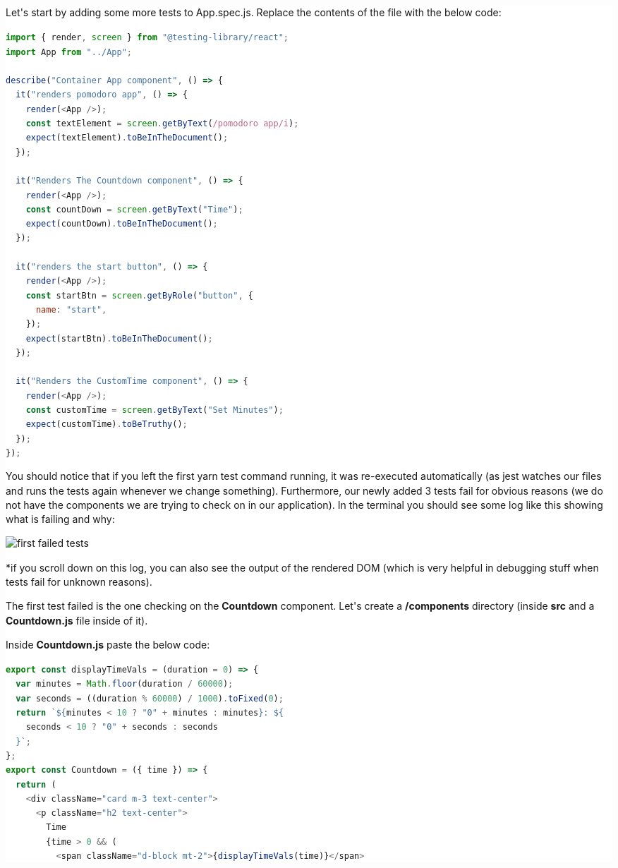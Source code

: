 Let's start by adding some more tests to App.spec.js. Replace the contents of the file with the below code:

```js
import { render, screen } from "@testing-library/react";
import App from "../App";

describe("Container App component", () => {
  it("renders pomodoro app", () => {
    render(<App />);
    const textElement = screen.getByText(/pomodoro app/i);
    expect(textElement).toBeInTheDocument();
  });

  it("Renders The Countdown component", () => {
    render(<App />);
    const countDown = screen.getByText("Time");
    expect(countDown).toBeInTheDocument();
  });

  it("renders the start button", () => {
    render(<App />);
    const startBtn = screen.getByRole("button", {
      name: "start",
    });
    expect(startBtn).toBeInTheDocument();
  });

  it("Renders the CustomTime component", () => {
    render(<App />);
    const customTime = screen.getByText("Set Minutes");
    expect(customTime).toBeTruthy();
  });
});
```

You should notice that if you left the first yarn test command running, it was re-executed automatically (as jest watches our files and runs the tests again whenever we change something). Furthermore, our newly added 3 tests fail for obvious reasons (we do not have the components we are trying to check on in our application). In the terminal you should see some log like this showing what is failing and why:

![first failed tests](first-failed-tests.png)

\*if you scroll down on this log, you can also see the output of the rendered DOM (which is very helpful in debugging stuff when tests fail for unknown reasons).

The first test failed is the one checking on the **Countdown** component. Let's create a **/components** directory (inside **src** and a **Countdown.js** file inside of it).

Inside **Countdown.js** paste the below code:

```js
export const displayTimeVals = (duration = 0) => {
  var minutes = Math.floor(duration / 60000);
  var seconds = ((duration % 60000) / 1000).toFixed(0);
  return `${minutes < 10 ? "0" + minutes : minutes}: ${
    seconds < 10 ? "0" + seconds : seconds
  }`;
};
export const Countdown = ({ time }) => {
  return (
    <div className="card m-3 text-center">
      <p className="h2 text-center">
        Time
        {time > 0 && (
          <span className="d-block mt-2">{displayTimeVals(time)}</span>
```